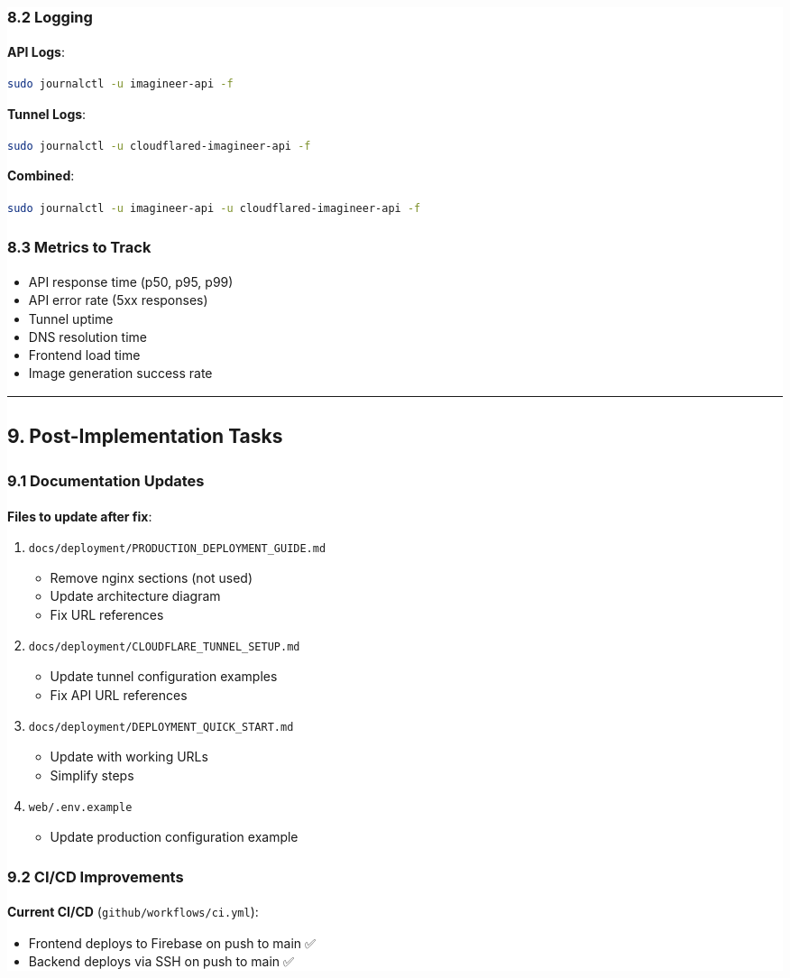 ### 8.2 Logging

**API Logs**:
```bash
sudo journalctl -u imagineer-api -f
```

**Tunnel Logs**:
```bash
sudo journalctl -u cloudflared-imagineer-api -f
```

**Combined**:
```bash
sudo journalctl -u imagineer-api -u cloudflared-imagineer-api -f
```

### 8.3 Metrics to Track

- API response time (p50, p95, p99)
- API error rate (5xx responses)
- Tunnel uptime
- DNS resolution time
- Frontend load time
- Image generation success rate

---

## 9. Post-Implementation Tasks

### 9.1 Documentation Updates

**Files to update after fix**:
1. `docs/deployment/PRODUCTION_DEPLOYMENT_GUIDE.md`
   - Remove nginx sections (not used)
   - Update architecture diagram
   - Fix URL references

2. `docs/deployment/CLOUDFLARE_TUNNEL_SETUP.md`
   - Update tunnel configuration examples
   - Fix API URL references

3. `docs/deployment/DEPLOYMENT_QUICK_START.md`
   - Update with working URLs
   - Simplify steps

4. `web/.env.example`
   - Update production configuration example

### 9.2 CI/CD Improvements

**Current CI/CD** (`github/workflows/ci.yml`):
- Frontend deploys to Firebase on push to main ✅
- Backend deploys via SSH on push to main ✅
